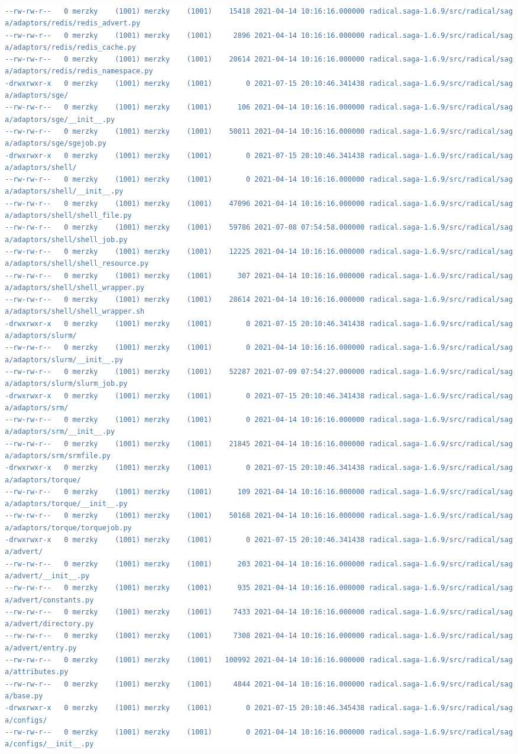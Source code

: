 ```diff
--rw-rw-r--   0 merzky    (1001) merzky    (1001)    15418 2021-04-14 10:16:16.000000 radical.saga-1.6.9/src/radical/saga/adaptors/redis/redis_advert.py
--rw-rw-r--   0 merzky    (1001) merzky    (1001)     2896 2021-04-14 10:16:16.000000 radical.saga-1.6.9/src/radical/saga/adaptors/redis/redis_cache.py
--rw-rw-r--   0 merzky    (1001) merzky    (1001)    20614 2021-04-14 10:16:16.000000 radical.saga-1.6.9/src/radical/saga/adaptors/redis/redis_namespace.py
-drwxrwxr-x   0 merzky    (1001) merzky    (1001)        0 2021-07-15 20:10:46.341438 radical.saga-1.6.9/src/radical/saga/adaptors/sge/
--rw-rw-r--   0 merzky    (1001) merzky    (1001)      106 2021-04-14 10:16:16.000000 radical.saga-1.6.9/src/radical/saga/adaptors/sge/__init__.py
--rw-rw-r--   0 merzky    (1001) merzky    (1001)    50011 2021-04-14 10:16:16.000000 radical.saga-1.6.9/src/radical/saga/adaptors/sge/sgejob.py
-drwxrwxr-x   0 merzky    (1001) merzky    (1001)        0 2021-07-15 20:10:46.341438 radical.saga-1.6.9/src/radical/saga/adaptors/shell/
--rw-rw-r--   0 merzky    (1001) merzky    (1001)        0 2021-04-14 10:16:16.000000 radical.saga-1.6.9/src/radical/saga/adaptors/shell/__init__.py
--rw-rw-r--   0 merzky    (1001) merzky    (1001)    47096 2021-04-14 10:16:16.000000 radical.saga-1.6.9/src/radical/saga/adaptors/shell/shell_file.py
--rw-rw-r--   0 merzky    (1001) merzky    (1001)    59786 2021-07-08 07:54:58.000000 radical.saga-1.6.9/src/radical/saga/adaptors/shell/shell_job.py
--rw-rw-r--   0 merzky    (1001) merzky    (1001)    12225 2021-04-14 10:16:16.000000 radical.saga-1.6.9/src/radical/saga/adaptors/shell/shell_resource.py
--rw-rw-r--   0 merzky    (1001) merzky    (1001)      307 2021-04-14 10:16:16.000000 radical.saga-1.6.9/src/radical/saga/adaptors/shell/shell_wrapper.py
--rw-rw-r--   0 merzky    (1001) merzky    (1001)    28614 2021-04-14 10:16:16.000000 radical.saga-1.6.9/src/radical/saga/adaptors/shell/shell_wrapper.sh
-drwxrwxr-x   0 merzky    (1001) merzky    (1001)        0 2021-07-15 20:10:46.341438 radical.saga-1.6.9/src/radical/saga/adaptors/slurm/
--rw-rw-r--   0 merzky    (1001) merzky    (1001)        0 2021-04-14 10:16:16.000000 radical.saga-1.6.9/src/radical/saga/adaptors/slurm/__init__.py
--rw-rw-r--   0 merzky    (1001) merzky    (1001)    52287 2021-07-09 07:54:27.000000 radical.saga-1.6.9/src/radical/saga/adaptors/slurm/slurm_job.py
-drwxrwxr-x   0 merzky    (1001) merzky    (1001)        0 2021-07-15 20:10:46.341438 radical.saga-1.6.9/src/radical/saga/adaptors/srm/
--rw-rw-r--   0 merzky    (1001) merzky    (1001)        0 2021-04-14 10:16:16.000000 radical.saga-1.6.9/src/radical/saga/adaptors/srm/__init__.py
--rw-rw-r--   0 merzky    (1001) merzky    (1001)    21845 2021-04-14 10:16:16.000000 radical.saga-1.6.9/src/radical/saga/adaptors/srm/srmfile.py
-drwxrwxr-x   0 merzky    (1001) merzky    (1001)        0 2021-07-15 20:10:46.341438 radical.saga-1.6.9/src/radical/saga/adaptors/torque/
--rw-rw-r--   0 merzky    (1001) merzky    (1001)      109 2021-04-14 10:16:16.000000 radical.saga-1.6.9/src/radical/saga/adaptors/torque/__init__.py
--rw-rw-r--   0 merzky    (1001) merzky    (1001)    50168 2021-04-14 10:16:16.000000 radical.saga-1.6.9/src/radical/saga/adaptors/torque/torquejob.py
-drwxrwxr-x   0 merzky    (1001) merzky    (1001)        0 2021-07-15 20:10:46.341438 radical.saga-1.6.9/src/radical/saga/advert/
--rw-rw-r--   0 merzky    (1001) merzky    (1001)      203 2021-04-14 10:16:16.000000 radical.saga-1.6.9/src/radical/saga/advert/__init__.py
--rw-rw-r--   0 merzky    (1001) merzky    (1001)      935 2021-04-14 10:16:16.000000 radical.saga-1.6.9/src/radical/saga/advert/constants.py
--rw-rw-r--   0 merzky    (1001) merzky    (1001)     7433 2021-04-14 10:16:16.000000 radical.saga-1.6.9/src/radical/saga/advert/directory.py
--rw-rw-r--   0 merzky    (1001) merzky    (1001)     7308 2021-04-14 10:16:16.000000 radical.saga-1.6.9/src/radical/saga/advert/entry.py
--rw-rw-r--   0 merzky    (1001) merzky    (1001)   100992 2021-04-14 10:16:16.000000 radical.saga-1.6.9/src/radical/saga/attributes.py
--rw-rw-r--   0 merzky    (1001) merzky    (1001)     4844 2021-04-14 10:16:16.000000 radical.saga-1.6.9/src/radical/saga/base.py
-drwxrwxr-x   0 merzky    (1001) merzky    (1001)        0 2021-07-15 20:10:46.345438 radical.saga-1.6.9/src/radical/saga/configs/
--rw-rw-r--   0 merzky    (1001) merzky    (1001)        0 2021-04-14 10:16:16.000000 radical.saga-1.6.9/src/radical/saga/configs/__init__.py
```
